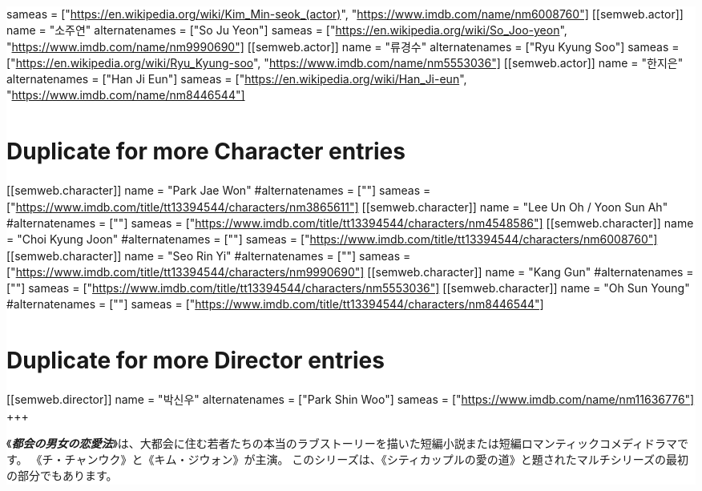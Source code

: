 sameas = ["https://en.wikipedia.org/wiki/Kim_Min-seok_(actor)", "https://www.imdb.com/name/nm6008760"]
[[semweb.actor]]
name = "소주연"
alternatenames = ["So Ju Yeon"]
sameas = ["https://en.wikipedia.org/wiki/So_Joo-yeon", "https://www.imdb.com/name/nm9990690"]
[[semweb.actor]]
name = "류경수"
alternatenames = ["Ryu Kyung Soo"]
sameas = ["https://en.wikipedia.org/wiki/Ryu_Kyung-soo", "https://www.imdb.com/name/nm5553036"]
[[semweb.actor]]
name = "한지은"
alternatenames = ["Han Ji Eun"]
sameas = ["https://en.wikipedia.org/wiki/Han_Ji-eun", "https://www.imdb.com/name/nm8446544"]

# Duplicate for more Character entries
[[semweb.character]]
name = "Park Jae Won"
#alternatenames = [""]
sameas = ["https://www.imdb.com/title/tt13394544/characters/nm3865611"]
[[semweb.character]]
name = "Lee Un Oh / Yoon Sun Ah"
#alternatenames = [""]
sameas = ["https://www.imdb.com/title/tt13394544/characters/nm4548586"]
[[semweb.character]]
name = "Choi Kyung Joon"
#alternatenames = [""]
sameas = ["https://www.imdb.com/title/tt13394544/characters/nm6008760"]
[[semweb.character]]
name = "Seo Rin Yi"
#alternatenames = [""]
sameas = ["https://www.imdb.com/title/tt13394544/characters/nm9990690"]
[[semweb.character]]
name = "Kang Gun"
#alternatenames = [""]
sameas = ["https://www.imdb.com/title/tt13394544/characters/nm5553036"]
[[semweb.character]]
name = "Oh Sun Young"
#alternatenames = [""]
sameas = ["https://www.imdb.com/title/tt13394544/characters/nm8446544"]

# Duplicate for more Director entries
[[semweb.director]]
name = "박신우"
alternatenames = ["Park Shin Woo"]
sameas = ["https://www.imdb.com/name/nm11636776"]
+++

《***都会の男女の恋愛法***》は、大都会に住む若者たちの本当のラブストーリーを描いた短編小説または短編ロマンティックコメディドラマです。 《チ・チャンウク》と《キム・ジウォン》が主演。 このシリーズは、《シティカップルの愛の道》と題されたマルチシリーズの最初の部分でもあります。


[^a]: Wikipedia: [《都会の男女の恋愛法》 筋書き](https://en.wikipedia.org/wiki/Lovestruck_in_the_City#Synopsis); [CC-BY-SA 3.0 Unported License](https://en.wikipedia.org/wiki/Wikipedia:Text_of_Creative_Commons_Attribution-ShareAlike_3.0_Unported_License)
